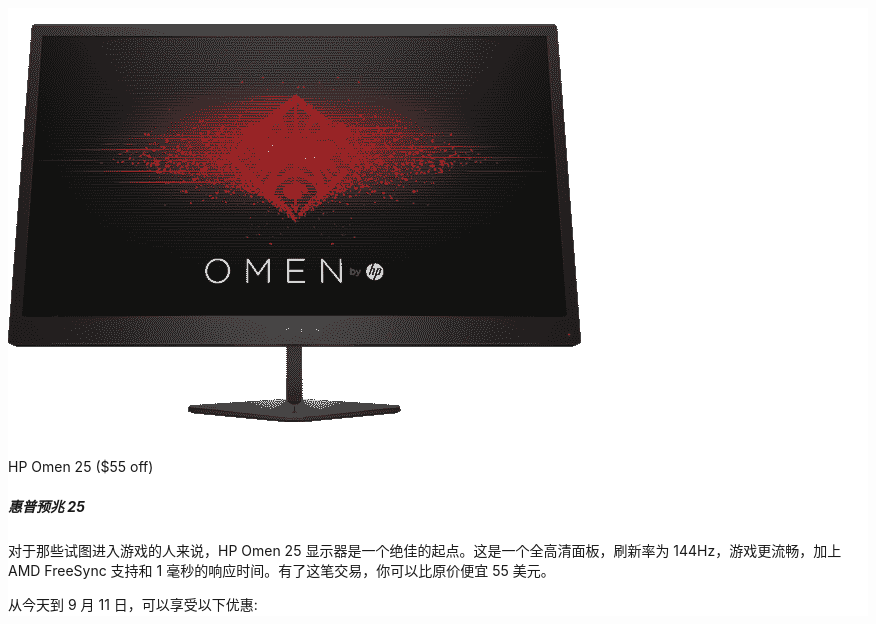  <picture>![For those trying to get into gaming, the HP Omen 25 monitor is a fantastic place to start. It's a Full HD panel with a 144Hz refresh rate for smoother gaming, plus AMD FreeSync support and a 1ms response time. With this deal, you can get $55 off its regular price.](img/6a0c4968f2f431c5ca75cc01e7927081.png)</picture> 

HP Omen 25 ($55 off)

##### 惠普预兆 25

对于那些试图进入游戏的人来说，HP Omen 25 显示器是一个绝佳的起点。这是一个全高清面板，刷新率为 144Hz，游戏更流畅，加上 AMD FreeSync 支持和 1 毫秒的响应时间。有了这笔交易，你可以比原价便宜 55 美元。

从今天到 9 月 11 日，可以享受以下优惠:
